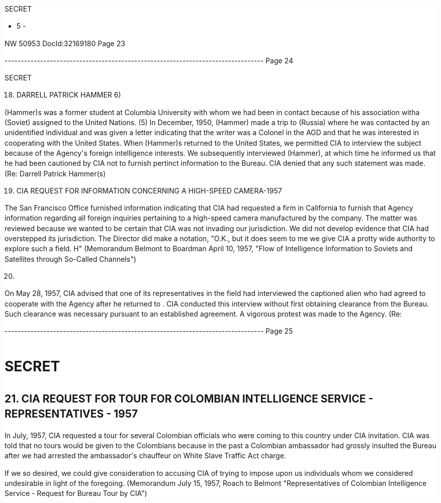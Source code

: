 SECRET

- 5 -

NW 50953 DocId:32169180 Page 23


-------------------------------------------------------------------------------- Page 24

SECRET

18. DARRELL PATRICK HAMMER 6)

(Hammer)s was a former student at Columbia University with whom we had been in contact because of his association witha (Soviet) assigned to the United Nations. (5) In December, 1950, (Hammer) made a trip to (Russia) where he was contacted by an unidentified individual and was given a letter indicating that the writer was a Colonel in the AGD and that he was interested in cooperating with the United States. When (Hammer)s returned to the United States, we permitted CIA to interview the subject because of the Agency's foreign intelligence interests. We subsequently interviewed (Hammer), at which time he informed us that he had been cautioned by CIA not to furnish pertinct information to the Bureau. CIA denied that any such statement was made. (Re: Darrell Patrick Hammer(s)

19. CIA REQUEST FOR INFORMATION CONCERNING A HIGH-SPEED CAMERA-1957

The San Francisco Office furnished information indicating that CIA had requested a firm in California to furnish that Agency information regarding all foreign inquiries pertaining to a high-speed camera manufactured by the company. The matter was reviewed because we wanted to be certain that CIA was not invading our jurisdiction. We did not develop evidence that CIA had overstepped its jurisdiction. The Director did make a notation, "O.K., but it does seem to me we give CIA a protty wide authority to explore such a field. H"
(Memorandum Belmont to Boardman April 10, 1957, "Flow of Intelligence Information to Soviets and Satellites through So-Called Channels")

20. 
On May 28, 1957, CIA advised that one of its representatives in the field had interviewed the captioned alien who had agreed to cooperate with the Agency after he returned to . CIA conducted this interview without first obtaining clearance from the Bureau. Such clearance was necessary pursuant to an established agreement. A vigorous protest was made to the Agency. (Re:


-------------------------------------------------------------------------------- Page 25

# SECRET

## 21. CIA REQUEST FOR TOUR FOR COLOMBIAN INTELLIGENCE SERVICE - REPRESENTATIVES - 1957

In July, 1957, CIA requested a tour for several Colombian officials who were coming to this country under CIA invitation. CIA was told that no tours would be given to the Colombians because in the past a Colombian ambassador had grossly insulted the Bureau after we had arrested the ambassador's chauffeur on White Slave Traffic Act charge.

If we so desired, we could give consideration to accusing CIA of trying to impose upon us individuals whom we considered undesirable in light of the foregoing. (Memorandum July 15, 1957, Roach to Belmont "Representatives of Colombian Intelligence Service - Request for Bureau Tour by CIA")
